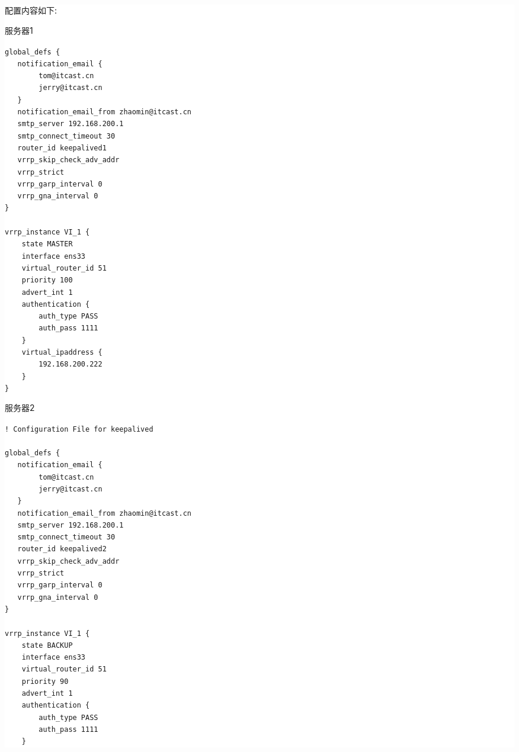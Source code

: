 配置内容如下:

服务器1

```properties
global_defs {
   notification_email {
        tom@itcast.cn
        jerry@itcast.cn
   }
   notification_email_from zhaomin@itcast.cn
   smtp_server 192.168.200.1
   smtp_connect_timeout 30
   router_id keepalived1
   vrrp_skip_check_adv_addr
   vrrp_strict
   vrrp_garp_interval 0
   vrrp_gna_interval 0
}

vrrp_instance VI_1 {
    state MASTER
    interface ens33
    virtual_router_id 51
    priority 100
    advert_int 1
    authentication {
        auth_type PASS
        auth_pass 1111
    }
    virtual_ipaddress {
        192.168.200.222
    }
}
```

服务器2

```properties
! Configuration File for keepalived

global_defs {
   notification_email {
        tom@itcast.cn
        jerry@itcast.cn
   }
   notification_email_from zhaomin@itcast.cn
   smtp_server 192.168.200.1
   smtp_connect_timeout 30
   router_id keepalived2
   vrrp_skip_check_adv_addr
   vrrp_strict
   vrrp_garp_interval 0
   vrrp_gna_interval 0
}

vrrp_instance VI_1 {
    state BACKUP
    interface ens33
    virtual_router_id 51
    priority 90
    advert_int 1
    authentication {
        auth_type PASS
        auth_pass 1111
    }
```